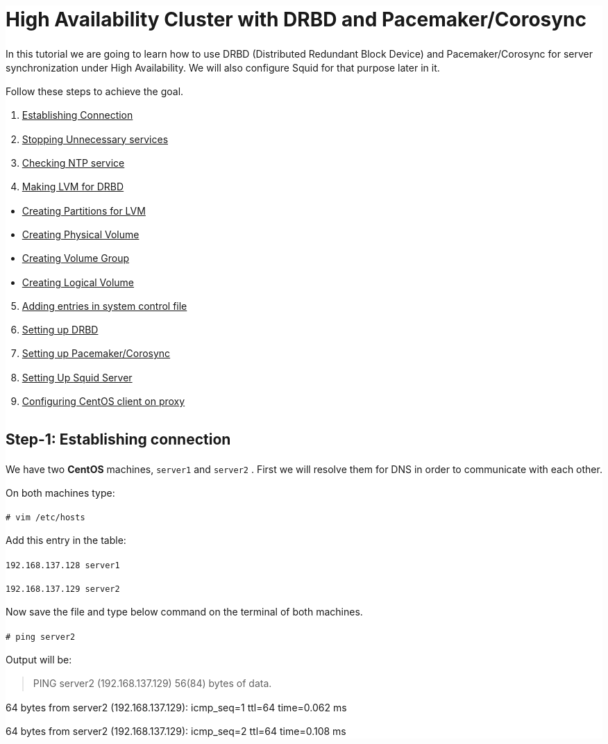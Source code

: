 #  High Availability Cluster with DRBD and Pacemaker/Corosync

In this tutorial we are going to learn how to use DRBD (Distributed Redundant Block Device) and Pacemaker/Corosync for server synchronization under High Availability. We will also configure Squid for that purpose later in it.

Follow these steps to achieve the goal.

1. [Establishing Connection](#step-1-establishing-connection)

2. [Stopping Unnecessary services](#step-2-stopping-unnecessary-services)

3. [Checking NTP service](#step-3-checking-ntp-service)

4. [Making LVM for DRBD](#step-4-making-lvm-for-drbd)

- [Creating Partitions for LVM](#41-creating-partitions-for-lvm)

- [Creating Physical Volume](#42-creating-physical-volume)

- [Creating Volume Group](#43-creating-volume-group)

- [Creating Logical Volume](#44-creating-logical-volume)

5. [Adding entries in system control file](#step-5-adding-entries-in-system-control-file)

6. [Setting up DRBD](#step-6-setting-up-drbd)

7. [Setting up Pacemaker/Corosync](#step-7-setting-up-pacemakercorosync)

8. [Setting Up Squid Server](#step-8-setting-up-squid-server)

9. [Configuring CentOS client on proxy](#step-7-configuring-centos-client-on-proxy)

##  Step-1: Establishing connection

We have two **CentOS** machines, `server1` and `server2` . First we will resolve them for DNS in order to communicate with each other.

On both machines type:

`# vim /etc/hosts`

Add this entry in the table:

`192.168.137.128 server1`

`192.168.137.129 server2`

Now save the file and type below command on the terminal of both machines.

`# ping server2`

Output will be:

> PING server2 (192.168.137.129) 56(84) bytes of data.

64 bytes from server2 (192.168.137.129): icmp_seq=1 ttl=64 time=0.062 ms

64 bytes from server2 (192.168.137.129): icmp_seq=2 ttl=64 time=0.108 ms
